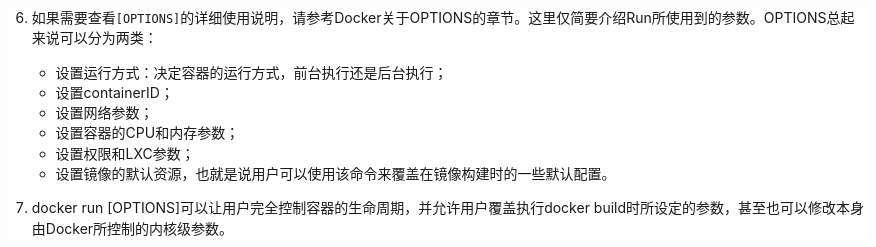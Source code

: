 6. 如果需要查看`[OPTIONS]`的详细使用说明，请参考Docker关于OPTIONS的章节。这里仅简要介绍Run所使用到的参数。OPTIONS总起来说可以分为两类：
   - 设置运行方式：决定容器的运行方式，前台执行还是后台执行；
   - 设置containerID；
   - 设置网络参数；
   - 设置容器的CPU和内存参数；
   - 设置权限和LXC参数；
   - 设置镜像的默认资源，也就是说用户可以使用该命令来覆盖在镜像构建时的一些默认配置。

7. docker run [OPTIONS]可以让用户完全控制容器的生命周期，并允许用户覆盖执行docker build时所设定的参数，甚至也可以修改本身由Docker所控制的内核级参数。

   